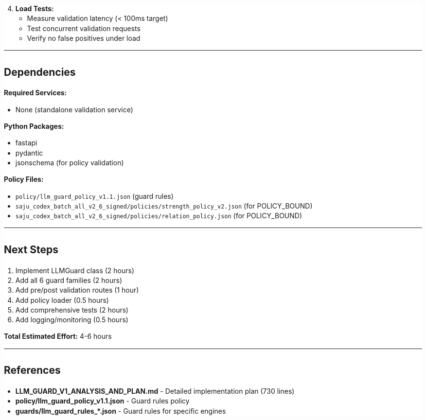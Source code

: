 4. **Load Tests:**
   - Measure validation latency (< 100ms target)
   - Test concurrent validation requests
   - Verify no false positives under load

---

## Dependencies

**Required Services:**
- None (standalone validation service)

**Python Packages:**
- fastapi
- pydantic
- jsonschema (for policy validation)

**Policy Files:**
- `policy/llm_guard_policy_v1.1.json` (guard rules)
- `saju_codex_batch_all_v2_6_signed/policies/strength_policy_v2.json` (for POLICY_BOUND)
- `saju_codex_batch_all_v2_6_signed/policies/relation_policy.json` (for POLICY_BOUND)

---

## Next Steps

1. Implement LLMGuard class (2 hours)
2. Add all 6 guard families (2 hours)
3. Add pre/post validation routes (1 hour)
4. Add policy loader (0.5 hours)
5. Add comprehensive tests (2 hours)
6. Add logging/monitoring (0.5 hours)

**Total Estimated Effort:** 4-6 hours

---

## References

- **LLM_GUARD_V1_ANALYSIS_AND_PLAN.md** - Detailed implementation plan (730 lines)
- **policy/llm_guard_policy_v1.1.json** - Guard rules policy
- **guards/llm_guard_rules_*.json** - Guard rules for specific engines

